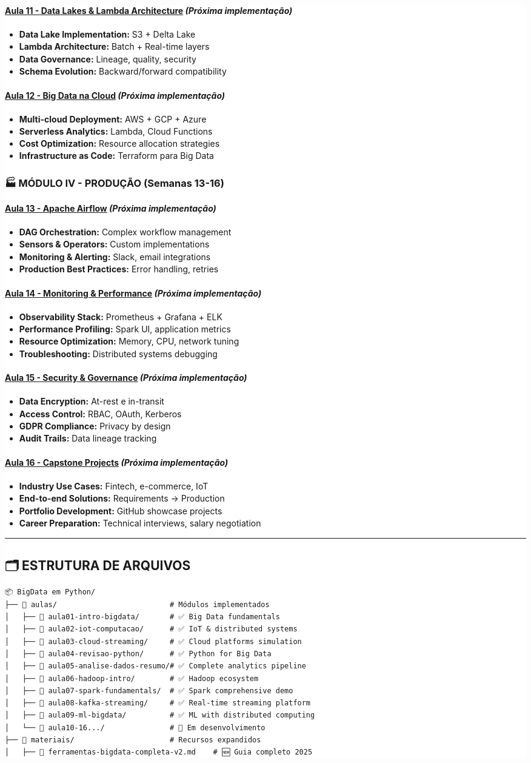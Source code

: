 #### **[Aula 11 - Data Lakes & Lambda Architecture](aulas/aula11-datalake/)** *(Próxima implementação)*
- **Data Lake Implementation:** S3 + Delta Lake
- **Lambda Architecture:** Batch + Real-time layers
- **Data Governance:** Lineage, quality, security
- **Schema Evolution:** Backward/forward compatibility

#### **[Aula 12 - Big Data na Cloud](aulas/aula12-cloud/)** *(Próxima implementação)*
- **Multi-cloud Deployment:** AWS + GCP + Azure
- **Serverless Analytics:** Lambda, Cloud Functions
- **Cost Optimization:** Resource allocation strategies
- **Infrastructure as Code:** Terraform para Big Data

### **🏭 MÓDULO IV - PRODUÇÃO (Semanas 13-16)**

#### **[Aula 13 - Apache Airflow](aulas/aula13-airflow/)** *(Próxima implementação)*
- **DAG Orchestration:** Complex workflow management
- **Sensors & Operators:** Custom implementations
- **Monitoring & Alerting:** Slack, email integrations
- **Production Best Practices:** Error handling, retries

#### **[Aula 14 - Monitoring & Performance](aulas/aula14-monitoring/)** *(Próxima implementação)*
- **Observability Stack:** Prometheus + Grafana + ELK
- **Performance Profiling:** Spark UI, application metrics
- **Resource Optimization:** Memory, CPU, network tuning
- **Troubleshooting:** Distributed systems debugging

#### **[Aula 15 - Security & Governance](aulas/aula15-security/)** *(Próxima implementação)*
- **Data Encryption:** At-rest e in-transit
- **Access Control:** RBAC, OAuth, Kerberos
- **GDPR Compliance:** Privacy by design
- **Audit Trails:** Data lineage tracking

#### **[Aula 16 - Capstone Projects](projetos/)** *(Próxima implementação)*
- **Industry Use Cases:** Fintech, e-commerce, IoT
- **End-to-end Solutions:** Requirements → Production
- **Portfolio Development:** GitHub showcase projects
- **Career Preparation:** Technical interviews, salary negotiation

---

## **🗂️ ESTRUTURA DE ARQUIVOS**

```
📦 BigData em Python/
├── 📁 aulas/                          # Módulos implementados
│   ├── 📁 aula01-intro-bigdata/       # ✅ Big Data fundamentals
│   ├── 📁 aula02-iot-computacao/      # ✅ IoT & distributed systems  
│   ├── 📁 aula03-cloud-streaming/     # ✅ Cloud platforms simulation
│   ├── 📁 aula04-revisao-python/      # ✅ Python for Big Data
│   ├── 📁 aula05-analise-dados-resumo/# ✅ Complete analytics pipeline
│   ├── 📁 aula06-hadoop-intro/        # ✅ Hadoop ecosystem
│   ├── 📁 aula07-spark-fundamentals/  # ✅ Spark comprehensive demo
│   ├── 📁 aula08-kafka-streaming/     # ✅ Real-time streaming platform
│   ├── 📁 aula09-ml-bigdata/          # ✅ ML with distributed computing
│   └── 📁 aula10-16.../               # 🔄 Em desenvolvimento
├── 📁 materiais/                      # Recursos expandidos
│   ├── 📄 ferramentas-bigdata-completa-v2.md    # 🆕 Guia completo 2025
```